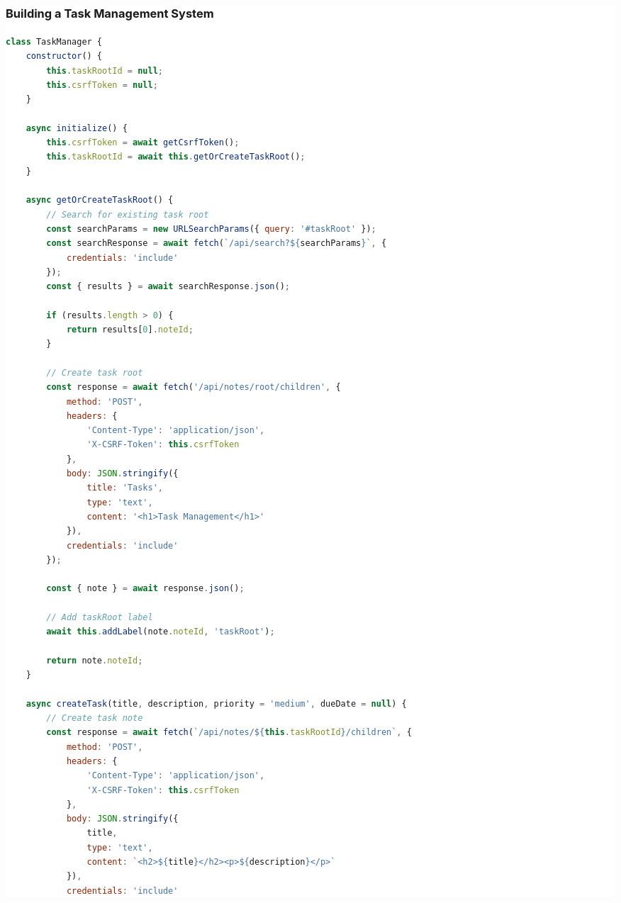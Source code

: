 ### Building a Task Management System

```javascript
class TaskManager {
    constructor() {
        this.taskRootId = null;
        this.csrfToken = null;
    }
    
    async initialize() {
        this.csrfToken = await getCsrfToken();
        this.taskRootId = await this.getOrCreateTaskRoot();
    }
    
    async getOrCreateTaskRoot() {
        // Search for existing task root
        const searchParams = new URLSearchParams({ query: '#taskRoot' });
        const searchResponse = await fetch(`/api/search?${searchParams}`, {
            credentials: 'include'
        });
        const { results } = await searchResponse.json();
        
        if (results.length > 0) {
            return results[0].noteId;
        }
        
        // Create task root
        const response = await fetch('/api/notes/root/children', {
            method: 'POST',
            headers: {
                'Content-Type': 'application/json',
                'X-CSRF-Token': this.csrfToken
            },
            body: JSON.stringify({
                title: 'Tasks',
                type: 'text',
                content: '<h1>Task Management</h1>'
            }),
            credentials: 'include'
        });
        
        const { note } = await response.json();
        
        // Add taskRoot label
        await this.addLabel(note.noteId, 'taskRoot');
        
        return note.noteId;
    }
    
    async createTask(title, description, priority = 'medium', dueDate = null) {
        // Create task note
        const response = await fetch(`/api/notes/${this.taskRootId}/children`, {
            method: 'POST',
            headers: {
                'Content-Type': 'application/json',
                'X-CSRF-Token': this.csrfToken
            },
            body: JSON.stringify({
                title,
                type: 'text',
                content: `<h2>${title}</h2><p>${description}</p>`
            }),
            credentials: 'include'
```